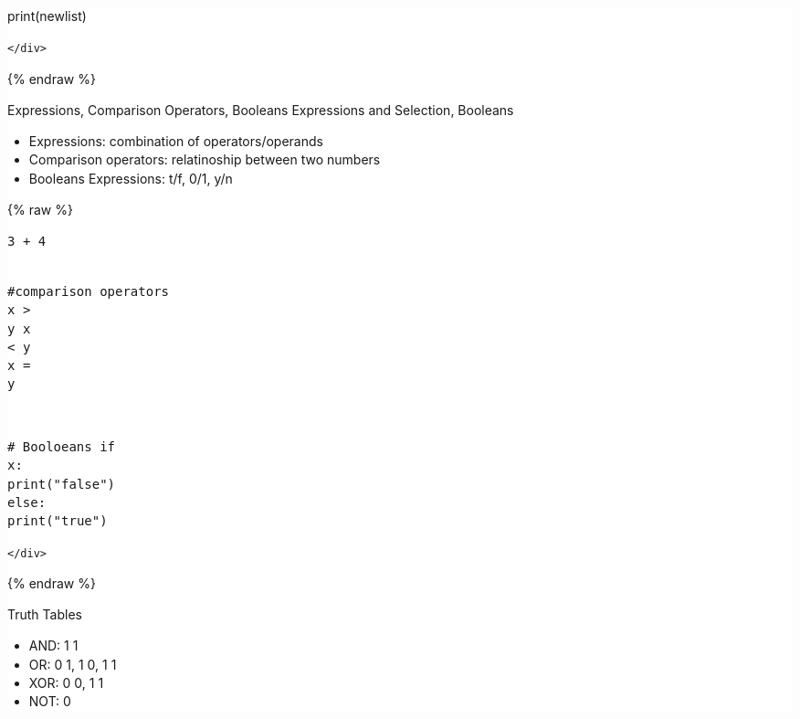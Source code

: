 <span class="nb">print</span><span class="p">(</span><span class="n">newlist</span><span class="p">)</span>
</pre></div>

    </div>
</div>
</div>

</div>
    {% endraw %}

<div class="cell border-box-sizing text_cell rendered"><div class="inner_cell">
<div class="text_cell_render border-box-sizing rendered_html">
<p>Expressions, Comparison Operators, Booleans Expressions and Selection, Booleans</p>
<ul>
<li>Expressions: combination of operators/operands</li>
<li>Comparison operators: relatinoship between two numbers</li>
<li>Booleans Expressions: t/f, 0/1, y/n</li>
</ul>

</div>
</div>
</div>
    {% raw %}
    
<div class="cell border-box-sizing code_cell rendered">
<div class="input">

<div class="inner_cell">
    <div class="input_area">
<div class=" highlight hl-ipython3"><pre><span></span><span class="mi">3</span> <span class="o">+</span> <span class="mi">4</span>

<span class="c1">#comparison operators</span>
<span class="n">x</span> <span class="o">&gt;</span> <span class="n">y</span> 
<span class="n">x</span> <span class="o">&lt;</span> <span class="n">y</span>
<span class="n">x</span> <span class="o">=</span> <span class="n">y</span>

<span class="c1"># Booloeans</span>
<span class="k">if</span> <span class="n">x</span><span class="p">:</span>
    <span class="nb">print</span><span class="p">(</span><span class="s2">&quot;false&quot;</span><span class="p">)</span>
<span class="k">else</span><span class="p">:</span>
    <span class="nb">print</span><span class="p">(</span><span class="s2">&quot;true&quot;</span><span class="p">)</span>
</pre></div>

    </div>
</div>
</div>

</div>
    {% endraw %}

<div class="cell border-box-sizing text_cell rendered"><div class="inner_cell">
<div class="text_cell_render border-box-sizing rendered_html">
<p>Truth Tables</p>
<ul>
<li>AND: 1 1</li>
<li>OR: 0 1, 1 0, 1 1</li>
<li>XOR: 0 0, 1 1</li>
<li>NOT: 0</li>
</ul>
